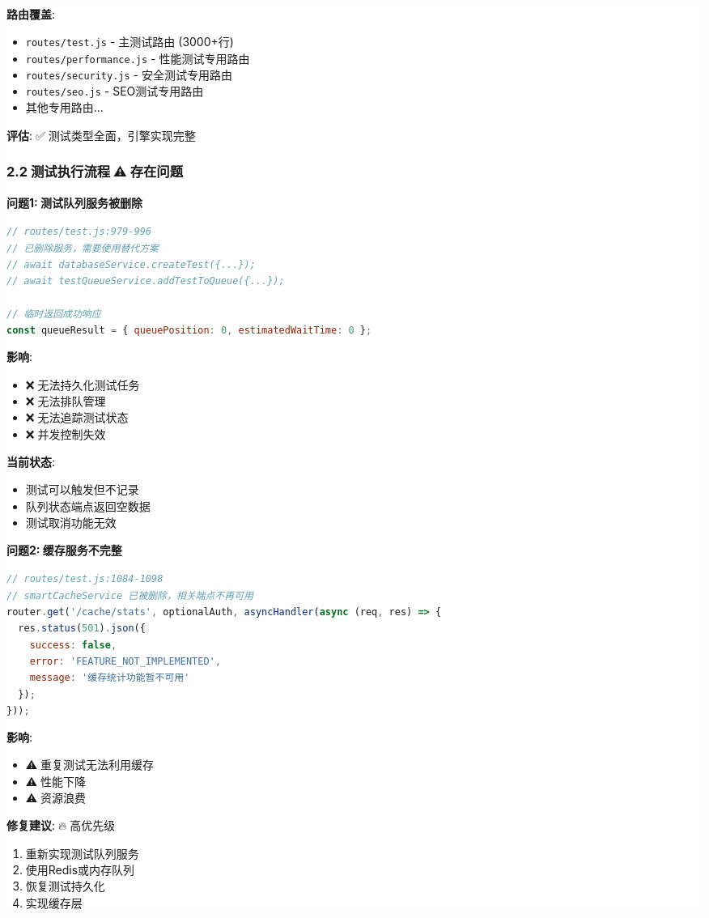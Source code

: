 **路由覆盖**:
- `routes/test.js` - 主测试路由 (3000+行)
- `routes/performance.js` - 性能测试专用路由
- `routes/security.js` - 安全测试专用路由
- `routes/seo.js` - SEO测试专用路由
- 其他专用路由...

**评估**: ✅ 测试类型全面，引擎实现完整

### 2.2 测试执行流程 ⚠️ 存在问题

**问题1: 测试队列服务被删除**

```javascript
// routes/test.js:979-996
// 已删除服务，需要使用替代方案
// await databaseService.createTest({...});
// await testQueueService.addTestToQueue({...});

// 临时返回成功响应
const queueResult = { queuePosition: 0, estimatedWaitTime: 0 };
```

**影响**:
- ❌ 无法持久化测试任务
- ❌ 无法排队管理
- ❌ 无法追踪测试状态
- ❌ 并发控制失效

**当前状态**:
- 测试可以触发但不记录
- 队列状态端点返回空数据
- 测试取消功能无效

**问题2: 缓存服务不完整**

```javascript
// routes/test.js:1084-1098
// smartCacheService 已被删除，相关端点不再可用
router.get('/cache/stats', optionalAuth, asyncHandler(async (req, res) => {
  res.status(501).json({
    success: false,
    error: 'FEATURE_NOT_IMPLEMENTED',
    message: '缓存统计功能暂不可用'
  });
}));
```

**影响**:
- ⚠️ 重复测试无法利用缓存
- ⚠️ 性能下降
- ⚠️ 资源浪费

**修复建议**: 🔥 高优先级
1. 重新实现测试队列服务
2. 使用Redis或内存队列
3. 恢复测试持久化
4. 实现缓存层
